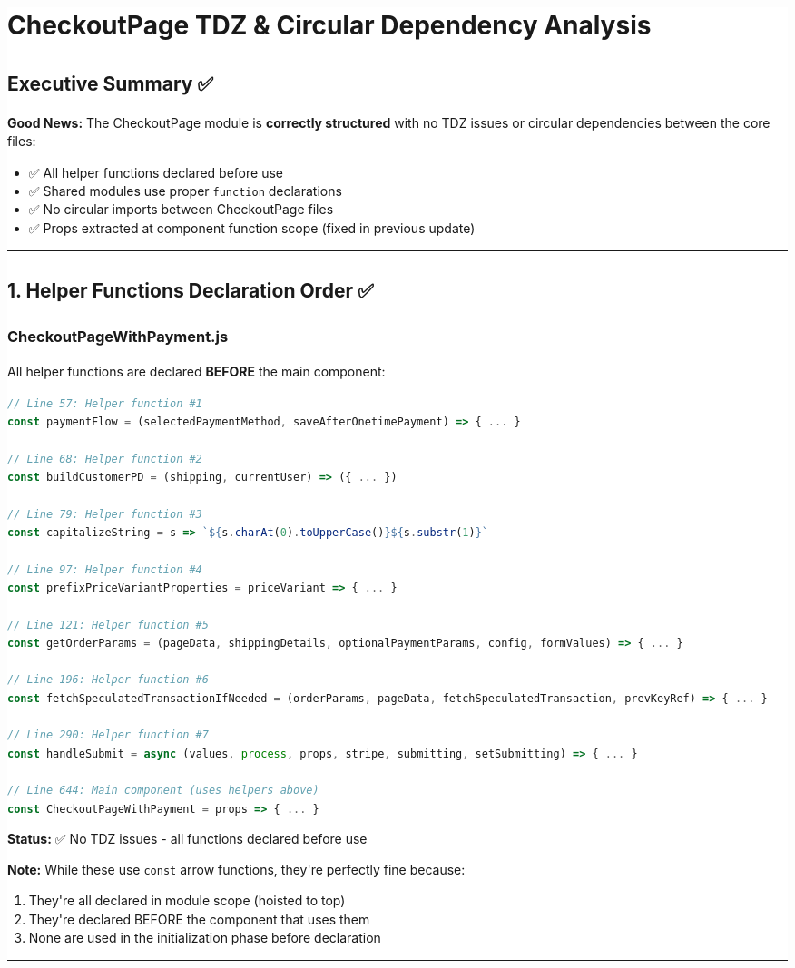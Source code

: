 # CheckoutPage TDZ & Circular Dependency Analysis

## Executive Summary ✅

**Good News:** The CheckoutPage module is **correctly structured** with no TDZ issues or circular dependencies between the core files:
- ✅ All helper functions declared before use
- ✅ Shared modules use proper `function` declarations
- ✅ No circular imports between CheckoutPage files
- ✅ Props extracted at component function scope (fixed in previous update)

---

## 1. Helper Functions Declaration Order ✅

### CheckoutPageWithPayment.js

All helper functions are declared **BEFORE** the main component:

```javascript
// Line 57: Helper function #1
const paymentFlow = (selectedPaymentMethod, saveAfterOnetimePayment) => { ... }

// Line 68: Helper function #2
const buildCustomerPD = (shipping, currentUser) => ({ ... })

// Line 79: Helper function #3
const capitalizeString = s => `${s.charAt(0).toUpperCase()}${s.substr(1)}`

// Line 97: Helper function #4
const prefixPriceVariantProperties = priceVariant => { ... }

// Line 121: Helper function #5
const getOrderParams = (pageData, shippingDetails, optionalPaymentParams, config, formValues) => { ... }

// Line 196: Helper function #6
const fetchSpeculatedTransactionIfNeeded = (orderParams, pageData, fetchSpeculatedTransaction, prevKeyRef) => { ... }

// Line 290: Helper function #7
const handleSubmit = async (values, process, props, stripe, submitting, setSubmitting) => { ... }

// Line 644: Main component (uses helpers above)
const CheckoutPageWithPayment = props => { ... }
```

**Status:** ✅ No TDZ issues - all functions declared before use

**Note:** While these use `const` arrow functions, they're perfectly fine because:
1. They're all declared in module scope (hoisted to top)
2. They're declared BEFORE the component that uses them
3. None are used in the initialization phase before declaration

---